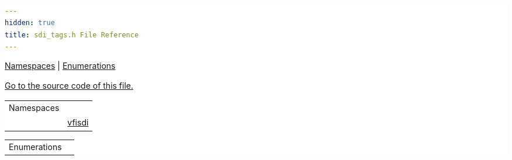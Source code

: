 ```yaml
---
hidden: true
title: sdi_tags.h File Reference
---
```


[Namespaces](#namespaces) \| [Enumerations](#enum-members)

<a href="pi_2src_2sdiapi_2sdi__tags_8h_source.md">Go to the source code of this file.</a>

|            |                                                  |
|------------|--------------------------------------------------|
| Namespaces |                                                  |
|            | <a href="namespacevfisdi.md">vfisdi</a> |

|  |  |
|----|----|
| Enumerations |  |